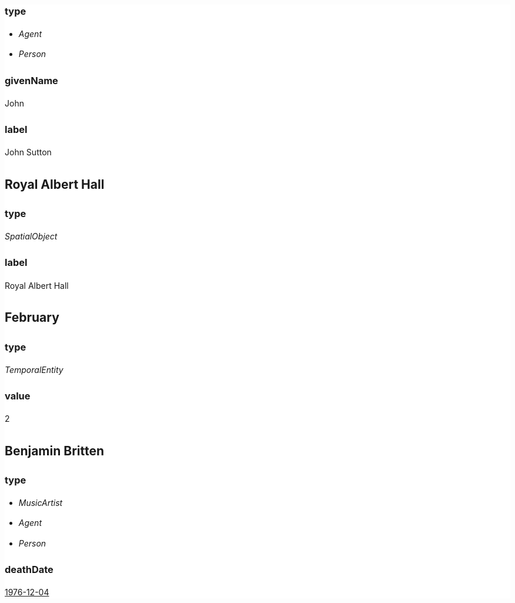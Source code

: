 ### type

 - *Agent*

 - *Person*

### givenName


John

### label


John Sutton

## Royal Albert Hall

### type


*SpatialObject*

### label


Royal Albert Hall

## February

### type


*TemporalEntity*

### value


2

## Benjamin Britten

### type

 - *MusicArtist*

 - *Agent*

 - *Person*

### deathDate


[1976-12-04](#1976-12-04)
